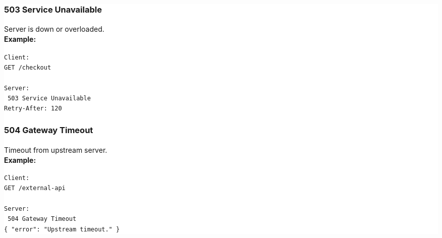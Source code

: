 ### 503 Service Unavailable

Server is down or overloaded.  
**Example:**

```http
Client:
GET /checkout

Server:
 503 Service Unavailable
Retry-After: 120
```

### 504 Gateway Timeout

Timeout from upstream server.  
**Example:**

```http
Client:
GET /external-api

Server:
 504 Gateway Timeout
{ "error": "Upstream timeout." }
```
